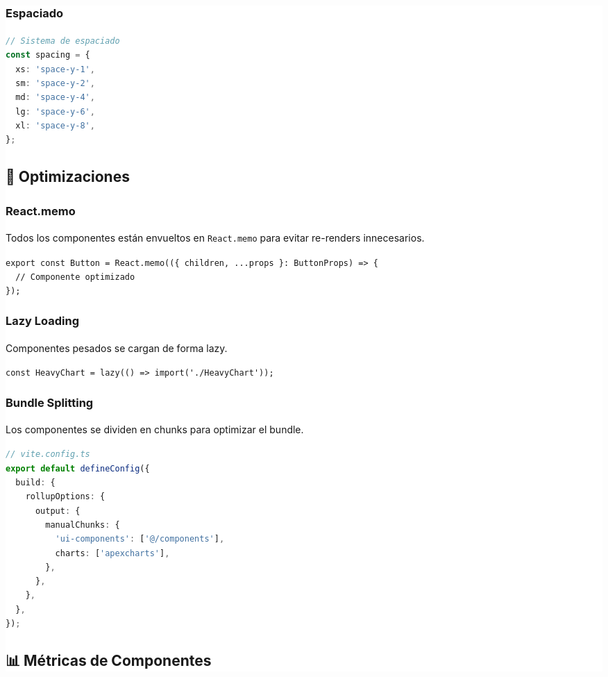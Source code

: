 ### Espaciado

```typescript
// Sistema de espaciado
const spacing = {
  xs: 'space-y-1',
  sm: 'space-y-2',
  md: 'space-y-4',
  lg: 'space-y-6',
  xl: 'space-y-8',
};
```

## 🚀 Optimizaciones

### React.memo

Todos los componentes están envueltos en `React.memo` para evitar re-renders innecesarios.

```tsx
export const Button = React.memo(({ children, ...props }: ButtonProps) => {
  // Componente optimizado
});
```

### Lazy Loading

Componentes pesados se cargan de forma lazy.

```tsx
const HeavyChart = lazy(() => import('./HeavyChart'));
```

### Bundle Splitting

Los componentes se dividen en chunks para optimizar el bundle.

```typescript
// vite.config.ts
export default defineConfig({
  build: {
    rollupOptions: {
      output: {
        manualChunks: {
          'ui-components': ['@/components'],
          charts: ['apexcharts'],
        },
      },
    },
  },
});
```

## 📊 Métricas de Componentes
